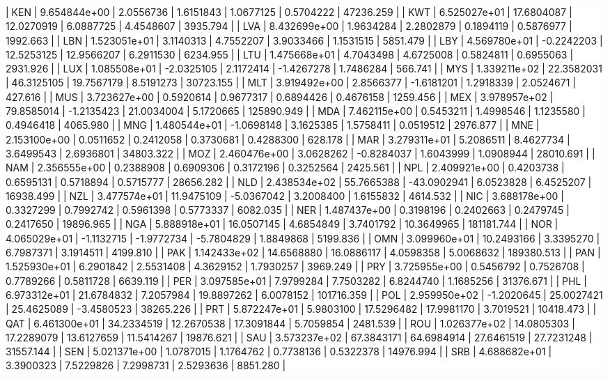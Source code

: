 | KEN  | 9.654844e+00 |    2.0556736 |    1.6151843 |     1.0677125 |    0.5704222 |   47236.259 |
| KWT  | 6.525027e+01 |   17.6804087 |   12.0270919 |     6.0887725 |    4.4548607 |    3935.794 |
| LVA  | 8.432699e+00 |    1.9634284 |    2.2802879 |     0.1894119 |    0.5876977 |    1992.663 |
| LBN  | 1.523051e+01 |    3.1140313 |    4.7552207 |     3.9033466 |    1.1531515 |    5851.479 |
| LBY  | 4.569780e+01 |   -0.2242203 |   12.5253125 |    12.9566207 |    6.2911530 |    6234.955 |
| LTU  | 1.475668e+01 |    4.7043498 |    4.6725008 |     0.5824811 |    0.6955063 |    2931.926 |
| LUX  | 1.085508e+01 |   -2.0325105 |    2.1172414 |    -1.4267278 |    1.7486284 |     566.741 |
| MYS  | 1.339211e+02 |   22.3582031 |   46.3125105 |    19.7567179 |    8.5191273 |   30723.155 |
| MLT  | 3.919492e+00 |    2.8566377 |   -1.6181201 |     1.2918339 |    2.0524671 |     427.616 |
| MUS  | 3.723627e+00 |    0.5920614 |    0.9677317 |     0.6894426 |    0.4676158 |    1259.456 |
| MEX  | 3.978957e+02 |   79.8585014 |   -1.2135423 |    21.0034004 |    5.1720665 |  125890.949 |
| MDA  | 7.462115e+00 |    0.5453211 |    1.4998546 |     1.1235580 |    0.4946418 |    4065.980 |
| MNG  | 1.480544e+01 |   -1.0698148 |    3.1625385 |     1.5758411 |    0.0519512 |    2976.877 |
| MNE  | 2.153100e+00 |    0.0511652 |    0.2412058 |     0.3730681 |    0.4288300 |     628.178 |
| MAR  | 3.279311e+01 |    5.2086511 |    8.4627734 |     3.6499543 |    2.6936801 |   34803.322 |
| MOZ  | 2.460476e+00 |    3.0628262 |   -0.8284037 |     1.6043999 |    1.0908944 |   28010.691 |
| NAM  | 2.356555e+00 |    0.2388908 |    0.6909306 |     0.3172196 |    0.3252564 |    2425.561 |
| NPL  | 2.409921e+00 |    0.4203738 |    0.6595131 |     0.5718894 |    0.5715777 |   28656.282 |
| NLD  | 2.438534e+02 |   55.7665388 |  -43.0902941 |     6.0523828 |    6.4525207 |   16938.499 |
| NZL  | 3.477574e+01 |   11.9475109 |   -5.0367042 |     3.2008400 |    1.6155832 |    4614.532 |
| NIC  | 3.688178e+00 |    0.3327299 |    0.7992742 |     0.5961398 |    0.5773337 |    6082.035 |
| NER  | 1.487437e+00 |    0.3198196 |    0.2402663 |     0.2479745 |    0.2417650 |   19896.965 |
| NGA  | 5.888918e+01 |   16.0507145 |    4.6854849 |     3.7401792 |   10.3649965 |  181181.744 |
| NOR  | 4.065029e+01 |   -1.1132715 |   -1.9772734 |    -5.7804829 |    1.8849868 |    5199.836 |
| OMN  | 3.099960e+01 |   10.2493166 |    3.3395270 |     6.7987371 |    3.1914511 |    4199.810 |
| PAK  | 1.142433e+02 |   14.6568880 |   16.0886117 |     4.0598358 |    5.0068632 |  189380.513 |
| PAN  | 1.525930e+01 |    6.2901842 |    2.5531408 |     4.3629152 |    1.7930257 |    3969.249 |
| PRY  | 3.725955e+00 |    0.5456792 |    0.7526708 |     0.7789266 |    0.5811728 |    6639.119 |
| PER  | 3.097585e+01 |    7.9799284 |    7.7503282 |     6.8244740 |    1.1685256 |   31376.671 |
| PHL  | 6.973312e+01 |   21.6784832 |    7.2057984 |    19.8897262 |    6.0078152 |  101716.359 |
| POL  | 2.959950e+02 |   -1.2020645 |   25.0027421 |    25.4625089 |   -3.4580523 |   38265.226 |
| PRT  | 5.872247e+01 |    5.9803100 |   17.5296482 |    17.9981170 |    3.7019521 |   10418.473 |
| QAT  | 6.461300e+01 |   34.2334519 |   12.2670538 |    17.3091844 |    5.7059854 |    2481.539 |
| ROU  | 1.026377e+02 |   14.0805303 |   17.2289079 |    13.6127659 |   11.5414267 |   19876.621 |
| SAU  | 3.573237e+02 |   67.3843171 |   64.6984914 |    27.6461519 |   27.7231248 |   31557.144 |
| SEN  | 5.021371e+00 |    1.0787015 |    1.1764762 |     0.7738136 |    0.5322378 |   14976.994 |
| SRB  | 4.688682e+01 |    3.3900323 |    7.5229826 |     7.2998731 |    2.5293636 |    8851.280 |
